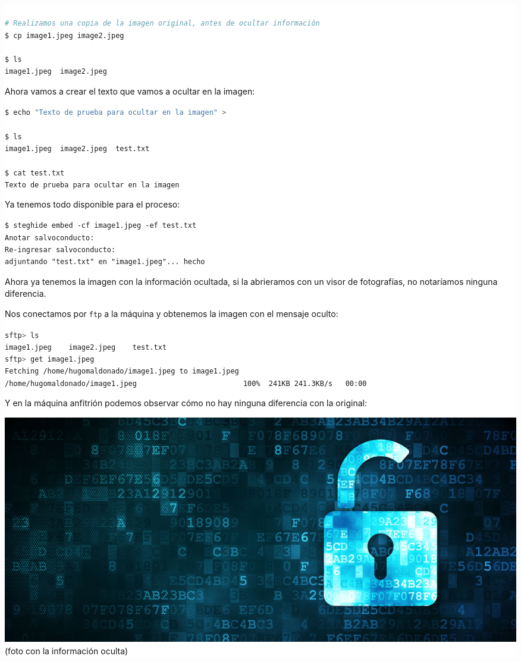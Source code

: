 ```bash

# Realizamos una copia de la imagen original, antes de ocultar información
$ cp image1.jpeg image2.jpeg 

$ ls
image1.jpeg  image2.jpeg
```

Ahora vamos a crear el texto que vamos a ocultar en la imagen:

```bash
$ echo "Texto de prueba para ocultar en la imagen" > 

$ ls
image1.jpeg  image2.jpeg  test.txt

$ cat test.txt
Texto de prueba para ocultar en la imagen
```

Ya tenemos todo disponible para el proceso:

```
$ steghide embed -cf image1.jpeg -ef test.txt 
Anotar salvoconducto: 
Re-ingresar salvoconducto: 
adjuntando "test.txt" en "image1.jpeg"... hecho
```

Ahora ya tenemos la imagen con la información ocultada, si la abrieramos con un visor de fotografías, no  notaríamos ninguna diferencia.

Nos conectamos por `ftp` a la máquina y obtenemos la imagen con el mensaje oculto:

```bash
sftp> ls
image1.jpeg    image2.jpeg    test.txt       
sftp> get image1.jpeg
Fetching /home/hugomaldonado/image1.jpeg to image1.jpeg
/home/hugomaldonado/image1.jpeg                         100%  241KB 241.3KB/s   00:00   
```

Y en la máquina anfitrión podemos observar cómo no hay ninguna diferencia con la original:

![foto con información oculta](./img/image1.jpeg)
(foto con la información oculta)
